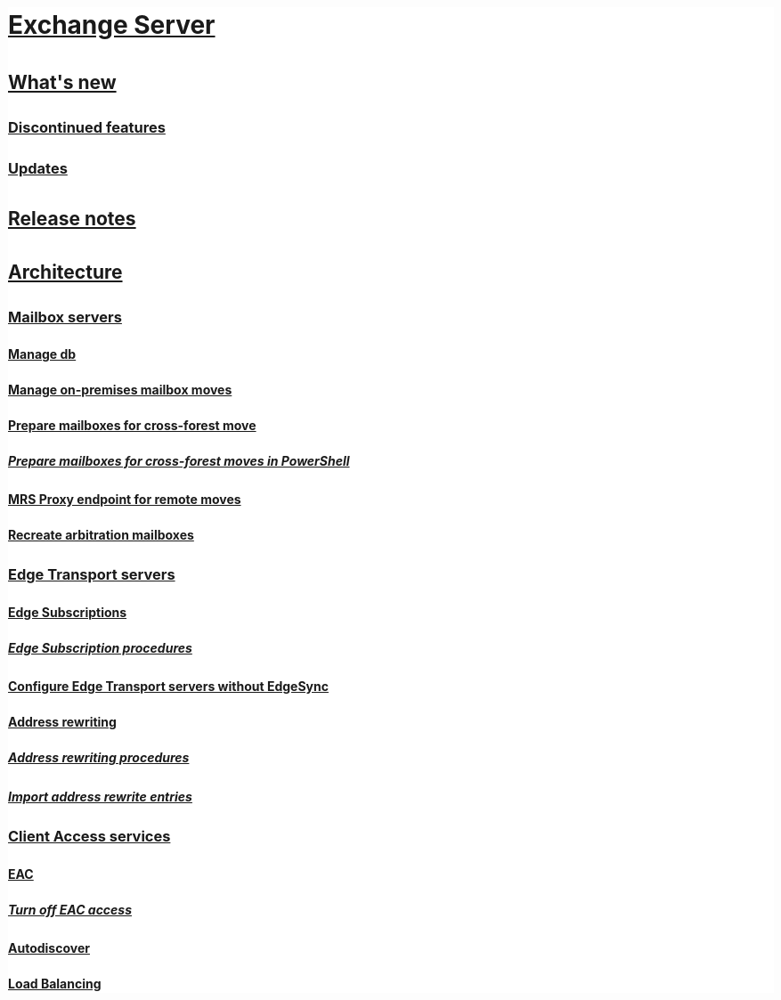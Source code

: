 
  

# [Exchange Server](../exchange-server.md)
## [What's new](../what-s-new/what-s-new.md)
### [Discontinued features](../what-s-new/discontinued-features.md)
### [Updates](../what-s-new/updates.md)
## [Release notes](../release-notes.md)
## [Architecture](../architecture/architecture.md)
### [Mailbox servers](../architecture/mailbox-servers/mailbox-servers.md)
#### [Manage db](../architecture/mailbox-servers/manage-db.md)
#### [Manage on-premises mailbox moves](../architecture/mailbox-servers/manage-on-premises-mailbox-moves.md)
#### [Prepare mailboxes for cross-forest move](../architecture/mailbox-servers/prepare-mailboxes-for-cross-forest-move.md)
##### [Prepare mailboxes for cross-forest moves in PowerShell](../architecture/mailbox-servers/prepare-mailboxes-for-cross-forest-moves-in-powershell.md)
#### [MRS Proxy endpoint for remote moves](../architecture/mailbox-servers/mrs-proxy-endpoint-for-remote-moves.md)
#### [Recreate arbitration mailboxes](../architecture/mailbox-servers/recreate-arbitration-mailboxes.md)
### [Edge Transport servers](../architecture/edge-transport-servers/edge-transport-servers.md)
#### [Edge Subscriptions](../architecture/edge-transport-servers/edge-subscriptions.md)
##### [Edge Subscription procedures](../architecture/edge-transport-servers/edge-subscription-procedures.md)
#### [Configure Edge Transport servers without EdgeSync](../architecture/edge-transport-servers/configure-edge-transport-servers-without-edgesync.md)
#### [Address rewriting](../architecture/edge-transport-servers/address-rewriting.md)
##### [Address rewriting procedures](../architecture/edge-transport-servers/address-rewriting-procedures.md)
##### [Import address rewrite entries](../architecture/edge-transport-servers/import-address-rewrite-entries.md)
### [Client Access services](../architecture/client-access-services/client-access-services.md)
#### [EAC](../architecture/client-access-services/eac.md)
##### [Turn off EAC access](../architecture/client-access-services/turn-off-eac-access.md)
#### [Autodiscover](../architecture/client-access-services/autodiscover.md)
#### [Load Balancing](../architecture/client-access-services/load-balancing.md)